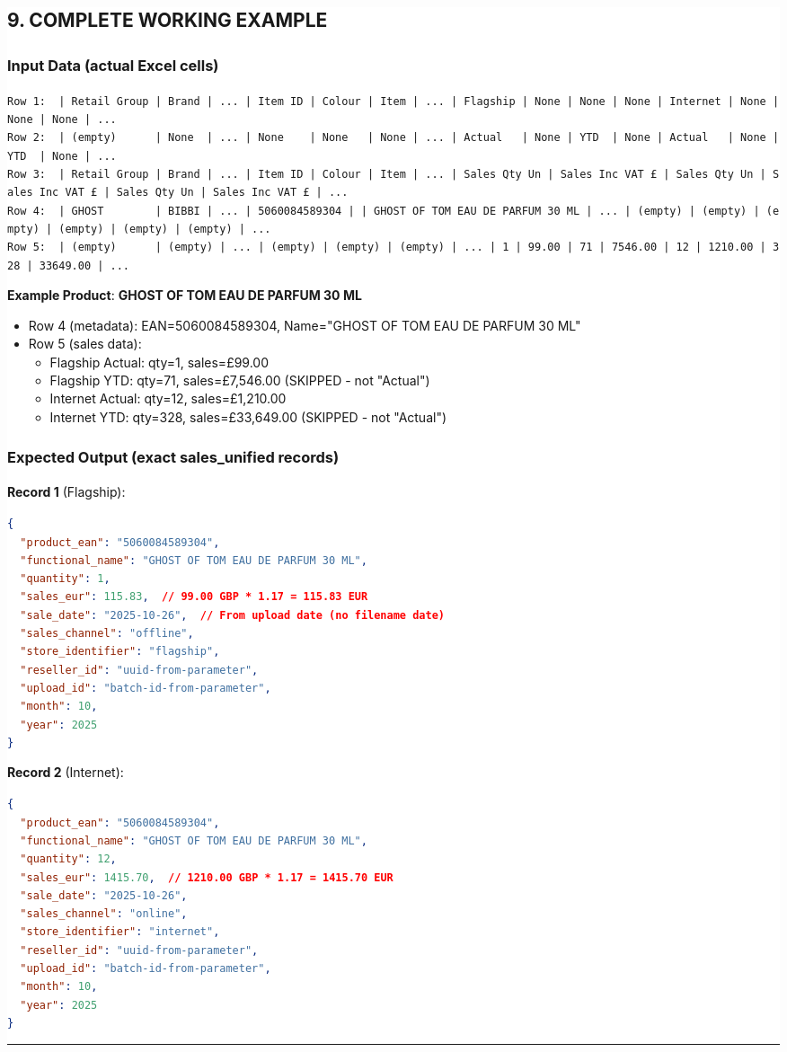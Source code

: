 
## 9. COMPLETE WORKING EXAMPLE

### Input Data (actual Excel cells)

```
Row 1:  | Retail Group | Brand | ... | Item ID | Colour | Item | ... | Flagship | None | None | None | Internet | None | None | None | ...
Row 2:  | (empty)      | None  | ... | None    | None   | None | ... | Actual   | None | YTD  | None | Actual   | None | YTD  | None | ...
Row 3:  | Retail Group | Brand | ... | Item ID | Colour | Item | ... | Sales Qty Un | Sales Inc VAT £ | Sales Qty Un | Sales Inc VAT £ | Sales Qty Un | Sales Inc VAT £ | ...
Row 4:  | GHOST        | BIBBI | ... | 5060084589304 | | GHOST OF TOM EAU DE PARFUM 30 ML | ... | (empty) | (empty) | (empty) | (empty) | (empty) | (empty) | ...
Row 5:  | (empty)      | (empty) | ... | (empty) | (empty) | (empty) | ... | 1 | 99.00 | 71 | 7546.00 | 12 | 1210.00 | 328 | 33649.00 | ...
```

**Example Product**: **GHOST OF TOM EAU DE PARFUM 30 ML**
- Row 4 (metadata): EAN=5060084589304, Name="GHOST OF TOM EAU DE PARFUM 30 ML"
- Row 5 (sales data):
  - Flagship Actual: qty=1, sales=£99.00
  - Flagship YTD: qty=71, sales=£7,546.00 (SKIPPED - not "Actual")
  - Internet Actual: qty=12, sales=£1,210.00
  - Internet YTD: qty=328, sales=£33,649.00 (SKIPPED - not "Actual")

### Expected Output (exact sales_unified records)

**Record 1** (Flagship):
```json
{
  "product_ean": "5060084589304",
  "functional_name": "GHOST OF TOM EAU DE PARFUM 30 ML",
  "quantity": 1,
  "sales_eur": 115.83,  // 99.00 GBP * 1.17 = 115.83 EUR
  "sale_date": "2025-10-26",  // From upload date (no filename date)
  "sales_channel": "offline",
  "store_identifier": "flagship",
  "reseller_id": "uuid-from-parameter",
  "upload_id": "batch-id-from-parameter",
  "month": 10,
  "year": 2025
}
```

**Record 2** (Internet):
```json
{
  "product_ean": "5060084589304",
  "functional_name": "GHOST OF TOM EAU DE PARFUM 30 ML",
  "quantity": 12,
  "sales_eur": 1415.70,  // 1210.00 GBP * 1.17 = 1415.70 EUR
  "sale_date": "2025-10-26",
  "sales_channel": "online",
  "store_identifier": "internet",
  "reseller_id": "uuid-from-parameter",
  "upload_id": "batch-id-from-parameter",
  "month": 10,
  "year": 2025
}
```

---